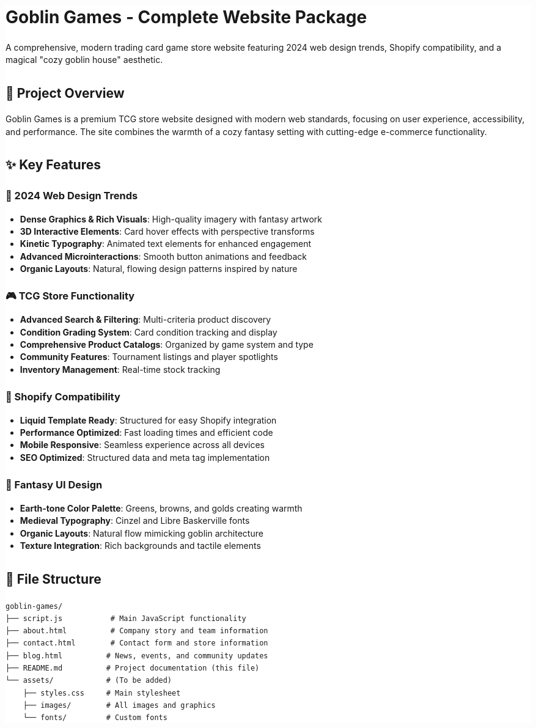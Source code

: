 # Goblin Games - Complete Website Package

A comprehensive, modern trading card game store website featuring 2024 web design trends, Shopify compatibility, and a magical "cozy goblin house" aesthetic.

## 🎯 Project Overview

Goblin Games is a premium TCG store website designed with modern web standards, focusing on user experience, accessibility, and performance. The site combines the warmth of a cozy fantasy setting with cutting-edge e-commerce functionality.

## ✨ Key Features

### 🌟 2024 Web Design Trends
- **Dense Graphics & Rich Visuals**: High-quality imagery with fantasy artwork
- **3D Interactive Elements**: Card hover effects with perspective transforms
- **Kinetic Typography**: Animated text elements for enhanced engagement
- **Advanced Microinteractions**: Smooth button animations and feedback
- **Organic Layouts**: Natural, flowing design patterns inspired by nature

### 🎮 TCG Store Functionality
- **Advanced Search & Filtering**: Multi-criteria product discovery
- **Condition Grading System**: Card condition tracking and display
- **Comprehensive Product Catalogs**: Organized by game system and type
- **Community Features**: Tournament listings and player spotlights
- **Inventory Management**: Real-time stock tracking

### 🛒 Shopify Compatibility
- **Liquid Template Ready**: Structured for easy Shopify integration
- **Performance Optimized**: Fast loading times and efficient code
- **Mobile Responsive**: Seamless experience across all devices
- **SEO Optimized**: Structured data and meta tag implementation

### 🏰 Fantasy UI Design
- **Earth-tone Color Palette**: Greens, browns, and golds creating warmth
- **Medieval Typography**: Cinzel and Libre Baskerville fonts
- **Organic Layouts**: Natural flow mimicking goblin architecture
- **Texture Integration**: Rich backgrounds and tactile elements

## 📁 File Structure

```
goblin-games/
├── script.js           # Main JavaScript functionality
├── about.html          # Company story and team information
├── contact.html        # Contact form and store information
├── blog.html          # News, events, and community updates
├── README.md          # Project documentation (this file)
└── assets/            # (To be added)
    ├── styles.css     # Main stylesheet
    ├── images/        # All images and graphics
    └── fonts/         # Custom fonts
```

